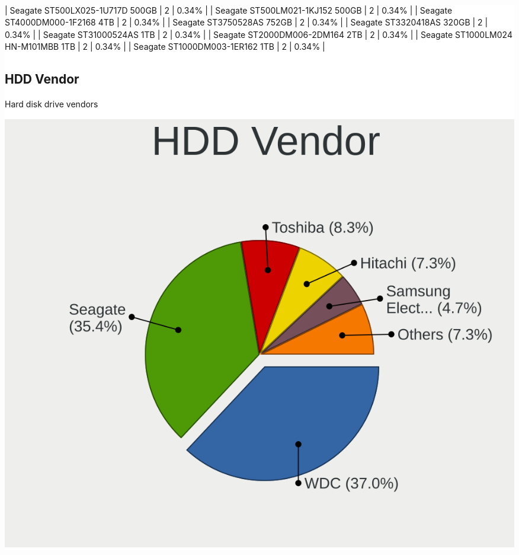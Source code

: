 | Seagate ST500LX025-1U717D 500GB    | 2        | 0.34%   |
| Seagate ST500LM021-1KJ152 500GB    | 2        | 0.34%   |
| Seagate ST4000DM000-1F2168 4TB     | 2        | 0.34%   |
| Seagate ST3750528AS 752GB          | 2        | 0.34%   |
| Seagate ST3320418AS 320GB          | 2        | 0.34%   |
| Seagate ST31000524AS 1TB           | 2        | 0.34%   |
| Seagate ST2000DM006-2DM164 2TB     | 2        | 0.34%   |
| Seagate ST1000LM024 HN-M101MBB 1TB | 2        | 0.34%   |
| Seagate ST1000DM003-1ER162 1TB     | 2        | 0.34%   |

HDD Vendor
----------

Hard disk drive vendors

![HDD Vendor](./images/pie_chart_bsd/drive_hdd_vendor.svg)
